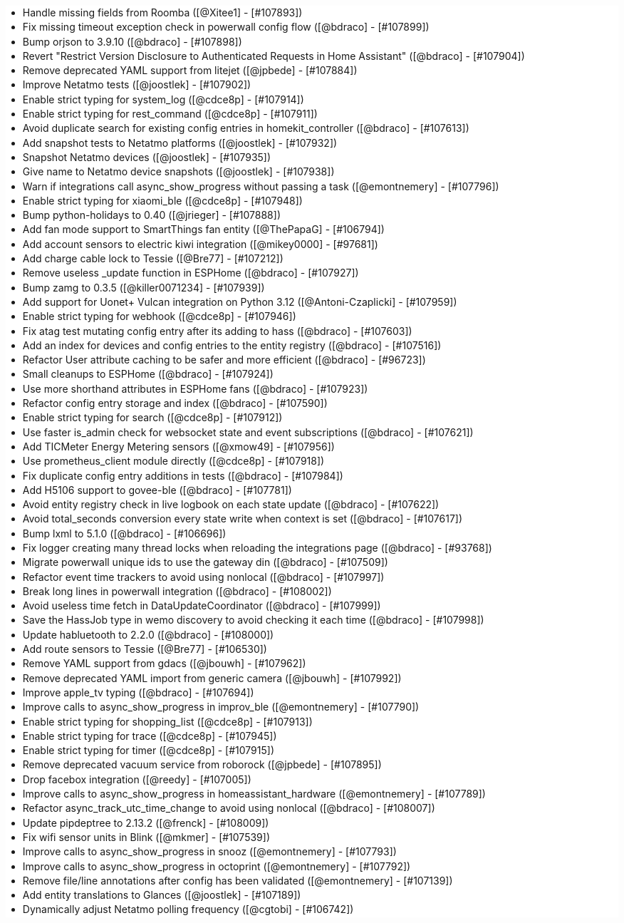 - Handle missing fields from Roomba ([@Xitee1] - [#107893])
- Fix missing timeout exception check in powerwall config flow ([@bdraco] - [#107899])
- Bump orjson to 3.9.10 ([@bdraco] - [#107898])
- Revert "Restrict Version Disclosure to Authenticated Requests in Home Assistant" ([@bdraco] - [#107904])
- Remove deprecated YAML support from litejet ([@jpbede] - [#107884])
- Improve Netatmo tests ([@joostlek] - [#107902])
- Enable strict typing for system_log ([@cdce8p] - [#107914])
- Enable strict typing for rest_command ([@cdce8p] - [#107911])
- Avoid duplicate search for existing config entries in homekit_controller ([@bdraco] - [#107613])
- Add snapshot tests to Netatmo platforms ([@joostlek] - [#107932])
- Snapshot Netatmo devices ([@joostlek] - [#107935])
- Give name to Netatmo device snapshots ([@joostlek] - [#107938])
- Warn if integrations call async_show_progress without passing a task ([@emontnemery] - [#107796])
- Enable strict typing for xiaomi_ble ([@cdce8p] - [#107948])
- Bump python-holidays to 0.40 ([@jrieger] - [#107888])
- Add fan mode support to SmartThings fan entity ([@ThePapaG] - [#106794])
- Add account sensors to electric kiwi integration ([@mikey0000] - [#97681])
- Add charge cable lock to Tessie ([@Bre77] - [#107212])
- Remove useless _update function in ESPHome ([@bdraco] - [#107927])
- Bump zamg to 0.3.5 ([@killer0071234] - [#107939])
- Add support for Uonet+ Vulcan integration on Python 3.12 ([@Antoni-Czaplicki] - [#107959])
- Enable strict typing for webhook ([@cdce8p] - [#107946])
- Fix atag test mutating config entry after its adding to hass ([@bdraco] - [#107603])
- Add an index for devices and config entries to the entity registry ([@bdraco] - [#107516])
- Refactor User attribute caching to be safer and more efficient ([@bdraco] - [#96723])
- Small cleanups to ESPHome ([@bdraco] - [#107924])
- Use more shorthand attributes in ESPHome fans ([@bdraco] - [#107923])
- Refactor config entry storage and index ([@bdraco] - [#107590])
- Enable strict typing for search ([@cdce8p] - [#107912])
- Use faster is_admin check for websocket state and event subscriptions ([@bdraco] - [#107621])
- Add TICMeter Energy Metering sensors ([@xmow49] - [#107956])
- Use prometheus_client module directly ([@cdce8p] - [#107918])
- Fix duplicate config entry additions in tests ([@bdraco] - [#107984])
- Add H5106 support to govee-ble ([@bdraco] - [#107781])
- Avoid entity registry check in live logbook on each state update ([@bdraco] - [#107622])
- Avoid total_seconds conversion every state write when context is set ([@bdraco] - [#107617])
- Bump lxml to 5.1.0 ([@bdraco] - [#106696])
- Fix logger creating many thread locks when reloading the integrations page ([@bdraco] - [#93768])
- Migrate powerwall unique ids to use the gateway din ([@bdraco] - [#107509])
- Refactor event time trackers to avoid using nonlocal ([@bdraco] - [#107997])
- Break long lines in powerwall integration ([@bdraco] - [#108002])
- Avoid useless time fetch in DataUpdateCoordinator ([@bdraco] - [#107999])
- Save the HassJob type in wemo discovery to avoid checking it each time ([@bdraco] - [#107998])
- Update habluetooth to 2.2.0 ([@bdraco] - [#108000])
- Add route sensors to Tessie ([@Bre77] - [#106530])
- Remove YAML support from gdacs ([@jbouwh] - [#107962])
- Remove deprecated YAML import from generic camera ([@jbouwh] - [#107992])
- Improve apple_tv typing ([@bdraco] - [#107694])
- Improve calls to async_show_progress in improv_ble ([@emontnemery] - [#107790])
- Enable strict typing for shopping_list ([@cdce8p] - [#107913])
- Enable strict typing for trace ([@cdce8p] - [#107945])
- Enable strict typing for timer ([@cdce8p] - [#107915])
- Remove deprecated vacuum service from roborock ([@jpbede] - [#107895])
- Drop facebox integration ([@reedy] - [#107005])
- Improve calls to async_show_progress in homeassistant_hardware ([@emontnemery] - [#107789])
- Refactor async_track_utc_time_change to avoid using nonlocal ([@bdraco] - [#108007])
- Update pipdeptree to 2.13.2 ([@frenck] - [#108009])
- Fix wifi sensor units in Blink ([@mkmer] - [#107539])
- Improve calls to async_show_progress in snooz ([@emontnemery] - [#107793])
- Improve calls to async_show_progress in octoprint ([@emontnemery] - [#107792])
- Remove file/line annotations after config has been validated ([@emontnemery] - [#107139])
- Add entity translations to Glances ([@joostlek] - [#107189])
- Dynamically adjust Netatmo polling frequency ([@cgtobi] - [#106742])